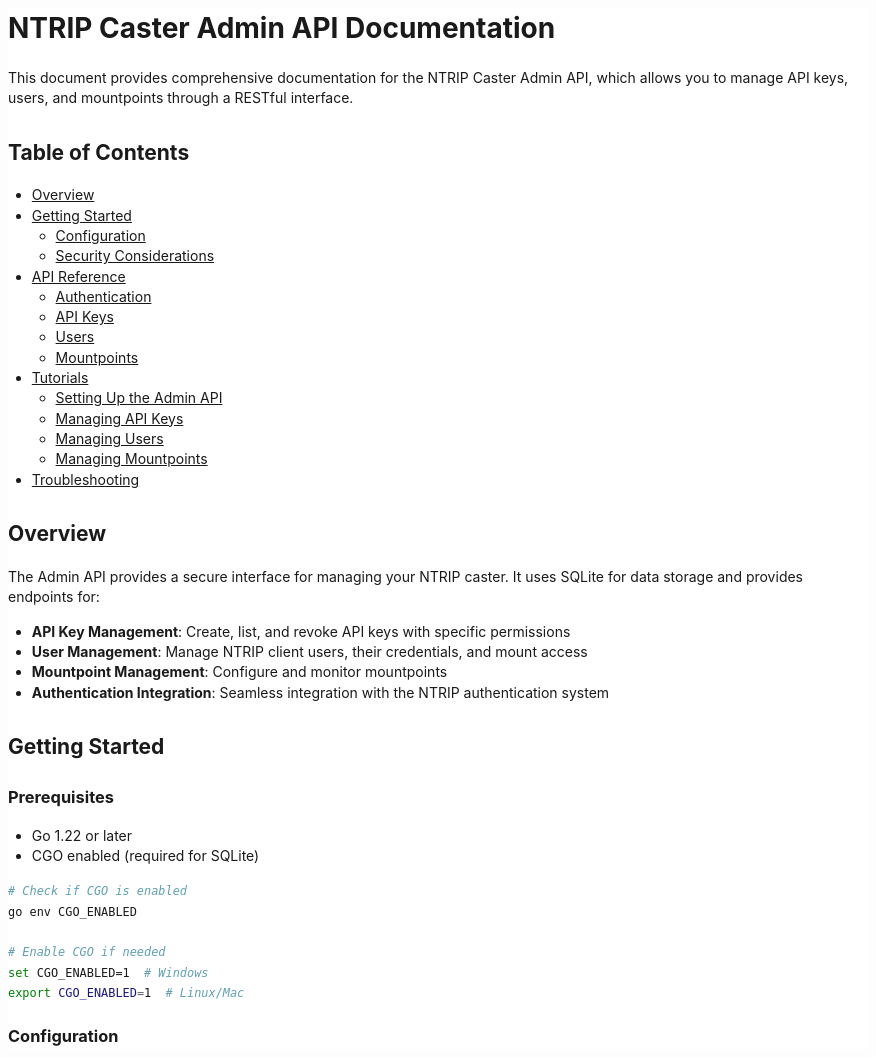 # NTRIP Caster Admin API Documentation

This document provides comprehensive documentation for the NTRIP Caster Admin API, which allows you to manage API keys, users, and mountpoints through a RESTful interface.

## Table of Contents

- [Overview](#overview)
- [Getting Started](#getting-started)
  - [Configuration](#configuration)
  - [Security Considerations](#security-considerations)
- [API Reference](#api-reference)
  - [Authentication](#authentication)
  - [API Keys](#api-keys)
  - [Users](#users)
  - [Mountpoints](#mountpoints)
- [Tutorials](#tutorials)
  - [Setting Up the Admin API](#setting-up-the-admin-api)
  - [Managing API Keys](#managing-api-keys)
  - [Managing Users](#managing-users)
  - [Managing Mountpoints](#managing-mountpoints)
- [Troubleshooting](#troubleshooting)

## Overview

The Admin API provides a secure interface for managing your NTRIP caster. It uses SQLite for data storage and provides endpoints for:

- **API Key Management**: Create, list, and revoke API keys with specific permissions
- **User Management**: Manage NTRIP client users, their credentials, and mount access
- **Mountpoint Management**: Configure and monitor mountpoints
- **Authentication Integration**: Seamless integration with the NTRIP authentication system

## Getting Started

### Prerequisites

- Go 1.22 or later
- CGO enabled (required for SQLite)

```bash
# Check if CGO is enabled
go env CGO_ENABLED

# Enable CGO if needed
set CGO_ENABLED=1  # Windows
export CGO_ENABLED=1  # Linux/Mac
```

### Configuration
